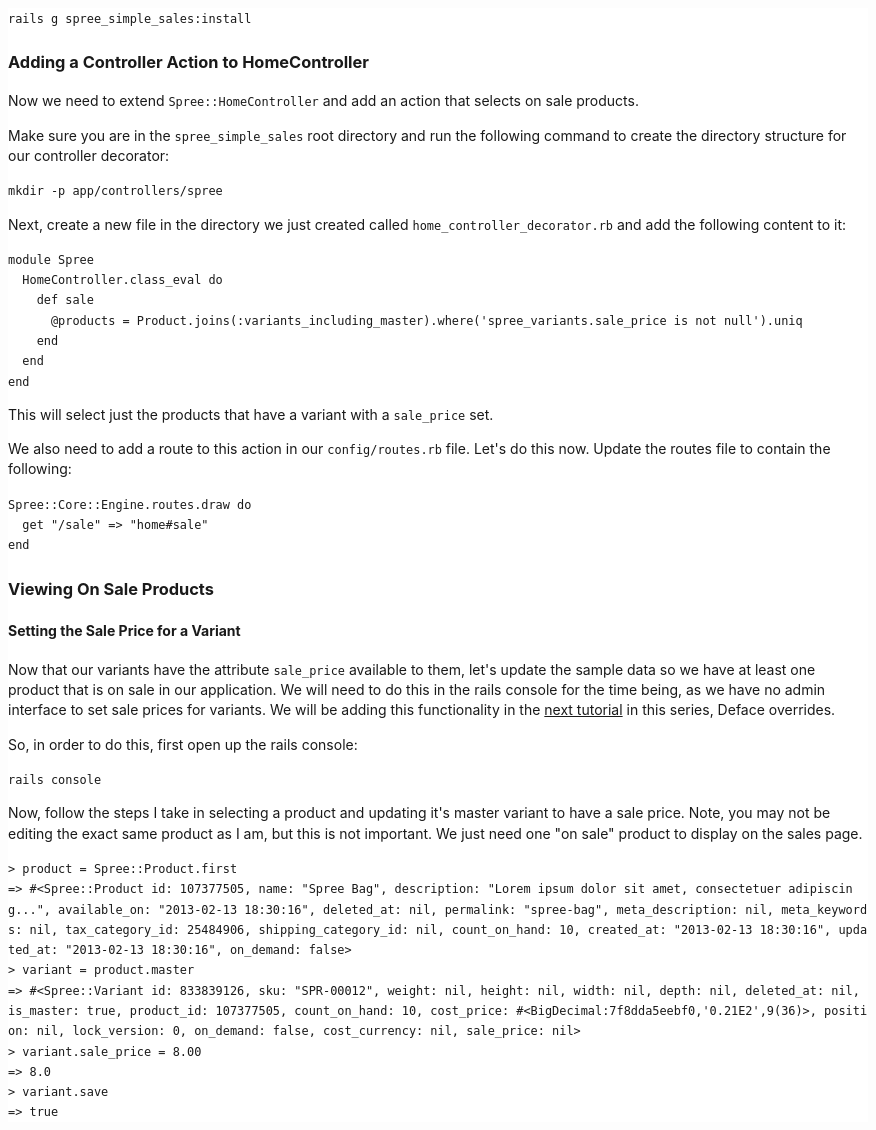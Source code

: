 `rails g spree_simple_sales:install`

### Adding a Controller Action to HomeController

Now we need to extend `Spree::HomeController` and add an action that selects on sale products.

Make sure you are in the `spree_simple_sales` root directory and run the following command to create the directory structure for our controller decorator:

`mkdir -p app/controllers/spree`

Next, create a new file in the directory we just created called `home_controller_decorator.rb` and add the following content to it:

```
module Spree
  HomeController.class_eval do
    def sale
      @products = Product.joins(:variants_including_master).where('spree_variants.sale_price is not null').uniq
    end
  end
end
```

This will select just the products that have a variant with a `sale_price` set.

We also need to add a route to this action in our `config/routes.rb` file. Let's do this now. Update the routes file to contain the following:

```
Spree::Core::Engine.routes.draw do
  get "/sale" => "home#sale"
end
```

### Viewing On Sale Products

#### Setting the Sale Price for a Variant

Now that our variants have the attribute `sale_price` available to them, let's update the sample data so we have at least one product that is on sale in our application. We will need to do this in the rails console for the time being, as we have no admin interface to set sale prices for variants. We will be adding this functionality in the [next tutorial]() in this series, Deface overrides.

So, in order to do this, first open up the rails console:

`rails console`

Now, follow the steps I take in selecting a product and updating it's master variant to have a sale price. Note, you may not be editing the exact same product as I am, but this is not important. We just need one "on sale" product to display on the sales page.

```
> product = Spree::Product.first
=> #<Spree::Product id: 107377505, name: "Spree Bag", description: "Lorem ipsum dolor sit amet, consectetuer adipiscing...", available_on: "2013-02-13 18:30:16", deleted_at: nil, permalink: "spree-bag", meta_description: nil, meta_keywords: nil, tax_category_id: 25484906, shipping_category_id: nil, count_on_hand: 10, created_at: "2013-02-13 18:30:16", updated_at: "2013-02-13 18:30:16", on_demand: false>
> variant = product.master
=> #<Spree::Variant id: 833839126, sku: "SPR-00012", weight: nil, height: nil, width: nil, depth: nil, deleted_at: nil, is_master: true, product_id: 107377505, count_on_hand: 10, cost_price: #<BigDecimal:7f8dda5eebf0,'0.21E2',9(36)>, position: nil, lock_version: 0, on_demand: false, cost_currency: nil, sale_price: nil>
> variant.sale_price = 8.00
=> 8.0
> variant.save
=> true
```
